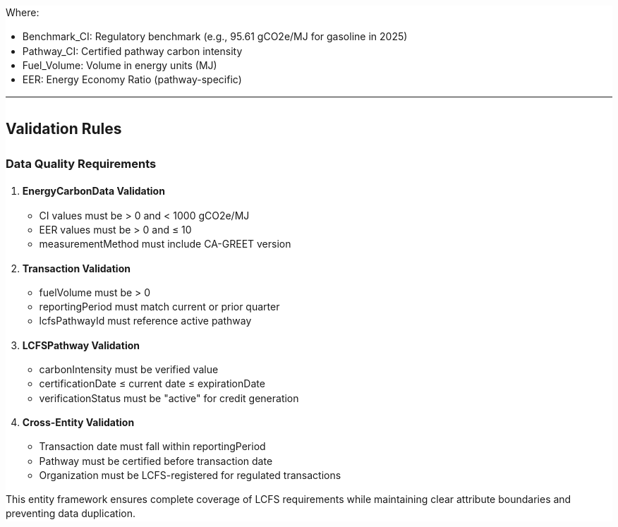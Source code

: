 Where:
- Benchmark_CI: Regulatory benchmark (e.g., 95.61 gCO2e/MJ for gasoline in 2025)
- Pathway_CI: Certified pathway carbon intensity
- Fuel_Volume: Volume in energy units (MJ)
- EER: Energy Economy Ratio (pathway-specific)

---

## Validation Rules

### Data Quality Requirements

1. **EnergyCarbonData Validation**
   - CI values must be > 0 and < 1000 gCO2e/MJ
   - EER values must be > 0 and ≤ 10
   - measurementMethod must include CA-GREET version

2. **Transaction Validation**
   - fuelVolume must be > 0
   - reportingPeriod must match current or prior quarter
   - lcfsPathwayId must reference active pathway

3. **LCFSPathway Validation**
   - carbonIntensity must be verified value
   - certificationDate ≤ current date ≤ expirationDate
   - verificationStatus must be "active" for credit generation

4. **Cross-Entity Validation**
   - Transaction date must fall within reportingPeriod
   - Pathway must be certified before transaction date
   - Organization must be LCFS-registered for regulated transactions

This entity framework ensures complete coverage of LCFS requirements while maintaining clear attribute boundaries and preventing data duplication.
